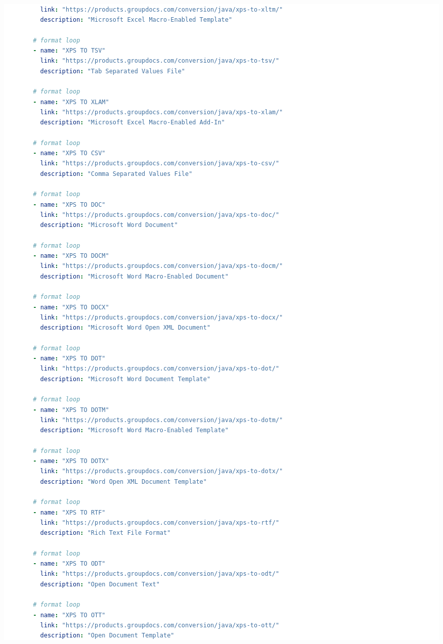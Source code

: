 ```yaml
          link: "https://products.groupdocs.com/conversion/java/xps-to-xltm/"
          description: "Microsoft Excel Macro-Enabled Template"

        # format loop
        - name: "XPS TO TSV"
          link: "https://products.groupdocs.com/conversion/java/xps-to-tsv/"
          description: "Tab Separated Values File"

        # format loop
        - name: "XPS TO XLAM"
          link: "https://products.groupdocs.com/conversion/java/xps-to-xlam/"
          description: "Microsoft Excel Macro-Enabled Add-In"

        # format loop
        - name: "XPS TO CSV"
          link: "https://products.groupdocs.com/conversion/java/xps-to-csv/"
          description: "Comma Separated Values File"

        # format loop
        - name: "XPS TO DOC"
          link: "https://products.groupdocs.com/conversion/java/xps-to-doc/"
          description: "Microsoft Word Document"

        # format loop
        - name: "XPS TO DOCM"
          link: "https://products.groupdocs.com/conversion/java/xps-to-docm/"
          description: "Microsoft Word Macro-Enabled Document"

        # format loop
        - name: "XPS TO DOCX"
          link: "https://products.groupdocs.com/conversion/java/xps-to-docx/"
          description: "Microsoft Word Open XML Document"

        # format loop
        - name: "XPS TO DOT"
          link: "https://products.groupdocs.com/conversion/java/xps-to-dot/"
          description: "Microsoft Word Document Template"

        # format loop
        - name: "XPS TO DOTM"
          link: "https://products.groupdocs.com/conversion/java/xps-to-dotm/"
          description: "Microsoft Word Macro-Enabled Template"

        # format loop
        - name: "XPS TO DOTX"
          link: "https://products.groupdocs.com/conversion/java/xps-to-dotx/"
          description: "Word Open XML Document Template"

        # format loop
        - name: "XPS TO RTF"
          link: "https://products.groupdocs.com/conversion/java/xps-to-rtf/"
          description: "Rich Text File Format"

        # format loop
        - name: "XPS TO ODT"
          link: "https://products.groupdocs.com/conversion/java/xps-to-odt/"
          description: "Open Document Text"

        # format loop
        - name: "XPS TO OTT"
          link: "https://products.groupdocs.com/conversion/java/xps-to-ott/"
          description: "Open Document Template"

```